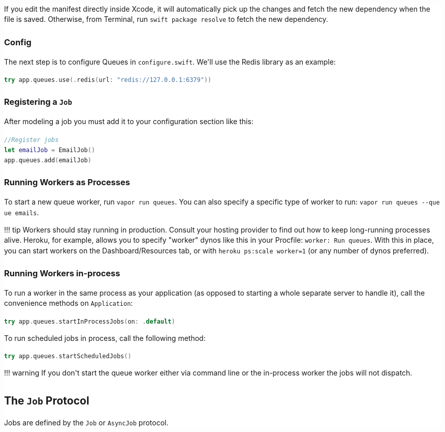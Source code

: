 If you edit the manifest directly inside Xcode, it will automatically pick up the changes and fetch the new dependency when the file is saved. Otherwise, from Terminal, run `swift package resolve` to fetch the new dependency.

### Config

The next step is to configure Queues in `configure.swift`. We'll use the Redis library as an example:

```swift
try app.queues.use(.redis(url: "redis://127.0.0.1:6379"))
```

### Registering a `Job`

After modeling a job you must add it to your configuration section like this:

```swift
//Register jobs
let emailJob = EmailJob()
app.queues.add(emailJob)
```

### Running Workers as Processes

To start a new queue worker, run `vapor run queues`. You can also specify a specific type of worker to run: `vapor run queues --queue emails`.

!!! tip
    Workers should stay running in production. Consult your hosting provider to find out how to keep long-running processes alive. Heroku, for example, allows you to specify "worker" dynos like this in your Procfile: `worker: Run queues`. With this in place, you can start workers on the Dashboard/Resources tab, or with `heroku ps:scale worker=1` (or any number of dynos preferred).

### Running Workers in-process

To run a worker in the same process as your application (as opposed to starting a whole separate server to handle it), call the convenience methods on `Application`:

```swift
try app.queues.startInProcessJobs(on: .default)
```

To run scheduled jobs in process, call the following method:

```swift
try app.queues.startScheduledJobs()
```

!!! warning
    If you don't start the queue worker either via command line or the in-process worker the jobs will not dispatch. 

## The `Job` Protocol

Jobs are defined by the `Job` or `AsyncJob` protocol.
